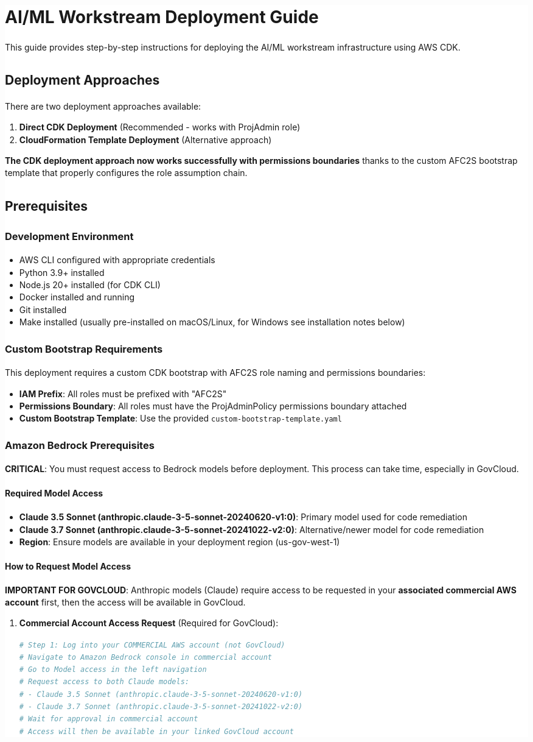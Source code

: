 # AI/ML Workstream Deployment Guide

This guide provides step-by-step instructions for deploying the AI/ML workstream infrastructure using AWS CDK.

## Deployment Approaches

There are two deployment approaches available:

1. **Direct CDK Deployment** (Recommended - works with ProjAdmin role)
2. **CloudFormation Template Deployment** (Alternative approach)

**The CDK deployment approach now works successfully with permissions boundaries** thanks to the custom AFC2S bootstrap template that properly configures the role assumption chain.

## Prerequisites

### Development Environment
- AWS CLI configured with appropriate credentials
- Python 3.9+ installed
- Node.js 20+ installed (for CDK CLI)
- Docker installed and running
- Git installed
- Make installed (usually pre-installed on macOS/Linux, for Windows see installation notes below)

### Custom Bootstrap Requirements
This deployment requires a custom CDK bootstrap with AFC2S role naming and permissions boundaries:
- **IAM Prefix**: All roles must be prefixed with "AFC2S"
- **Permissions Boundary**: All roles must have the ProjAdminPolicy permissions boundary attached
- **Custom Bootstrap Template**: Use the provided `custom-bootstrap-template.yaml`

### Amazon Bedrock Prerequisites

**CRITICAL**: You must request access to Bedrock models before deployment. This process can take time, especially in GovCloud.

#### Required Model Access
- **Claude 3.5 Sonnet (anthropic.claude-3-5-sonnet-20240620-v1:0)**: Primary model used for code remediation
- **Claude 3.7 Sonnet (anthropic.claude-3-5-sonnet-20241022-v2:0)**: Alternative/newer model for code remediation
- **Region**: Ensure models are available in your deployment region (us-gov-west-1)

#### How to Request Model Access

**IMPORTANT FOR GOVCLOUD**: Anthropic models (Claude) require access to be requested in your **associated commercial AWS account** first, then the access will be available in GovCloud.

1. **Commercial Account Access Request** (Required for GovCloud):
   ```bash
   # Step 1: Log into your COMMERCIAL AWS account (not GovCloud)
   # Navigate to Amazon Bedrock console in commercial account
   # Go to Model access in the left navigation
   # Request access to both Claude models:
   # - Claude 3.5 Sonnet (anthropic.claude-3-5-sonnet-20240620-v1:0)
   # - Claude 3.7 Sonnet (anthropic.claude-3-5-sonnet-20241022-v2:0)
   # Wait for approval in commercial account
   # Access will then be available in your linked GovCloud account
   ```
